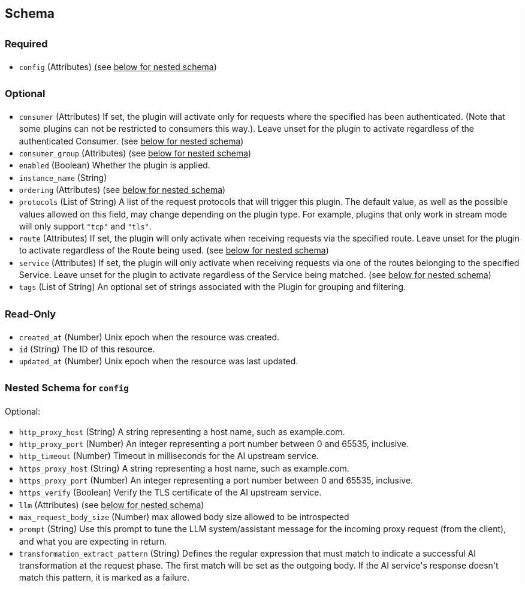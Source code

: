 
## Schema

### Required

- `config` (Attributes) (see [below for nested schema](#nestedatt--config))

### Optional

- `consumer` (Attributes) If set, the plugin will activate only for requests where the specified has been authenticated. (Note that some plugins can not be restricted to consumers this way.). Leave unset for the plugin to activate regardless of the authenticated Consumer. (see [below for nested schema](#nestedatt--consumer))
- `consumer_group` (Attributes) (see [below for nested schema](#nestedatt--consumer_group))
- `enabled` (Boolean) Whether the plugin is applied.
- `instance_name` (String)
- `ordering` (Attributes) (see [below for nested schema](#nestedatt--ordering))
- `protocols` (List of String) A list of the request protocols that will trigger this plugin. The default value, as well as the possible values allowed on this field, may change depending on the plugin type. For example, plugins that only work in stream mode will only support `"tcp"` and `"tls"`.
- `route` (Attributes) If set, the plugin will only activate when receiving requests via the specified route. Leave unset for the plugin to activate regardless of the Route being used. (see [below for nested schema](#nestedatt--route))
- `service` (Attributes) If set, the plugin will only activate when receiving requests via one of the routes belonging to the specified Service. Leave unset for the plugin to activate regardless of the Service being matched. (see [below for nested schema](#nestedatt--service))
- `tags` (List of String) An optional set of strings associated with the Plugin for grouping and filtering.

### Read-Only

- `created_at` (Number) Unix epoch when the resource was created.
- `id` (String) The ID of this resource.
- `updated_at` (Number) Unix epoch when the resource was last updated.

<a id="nestedatt--config"></a>
### Nested Schema for `config`

Optional:

- `http_proxy_host` (String) A string representing a host name, such as example.com.
- `http_proxy_port` (Number) An integer representing a port number between 0 and 65535, inclusive.
- `http_timeout` (Number) Timeout in milliseconds for the AI upstream service.
- `https_proxy_host` (String) A string representing a host name, such as example.com.
- `https_proxy_port` (Number) An integer representing a port number between 0 and 65535, inclusive.
- `https_verify` (Boolean) Verify the TLS certificate of the AI upstream service.
- `llm` (Attributes) (see [below for nested schema](#nestedatt--config--llm))
- `max_request_body_size` (Number) max allowed body size allowed to be introspected
- `prompt` (String) Use this prompt to tune the LLM system/assistant message for the incoming proxy request (from the client), and what you are expecting in return.
- `transformation_extract_pattern` (String) Defines the regular expression that must match to indicate a successful AI transformation at the request phase. The first match will be set as the outgoing body. If the AI service's response doesn't match this pattern, it is marked as a failure.

